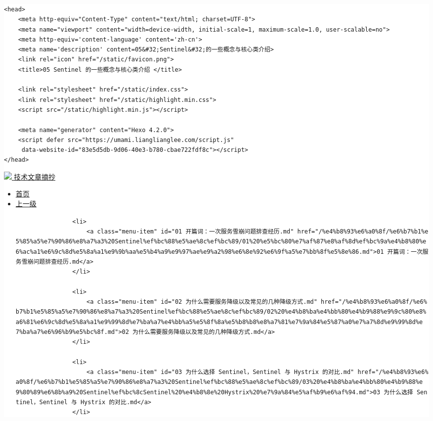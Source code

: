 <!DOCTYPE html>
<html xmlns="http://www.w3.org/1999/xhtml">

<head>

    <head>
        <meta http-equiv="Content-Type" content="text/html; charset=UTF-8">
        <meta name="viewport" content="width=device-width, initial-scale=1, maximum-scale=1.0, user-scalable=no">
        <meta http-equiv='content-language' content='zh-cn'>
        <meta name='description' content=05&#32;Sentinel&#32;的一些概念与核心类介绍>
        <link rel="icon" href="/static/favicon.png">
        <title>05 Sentinel 的一些概念与核心类介绍 </title>
        
        <link rel="stylesheet" href="/static/index.css">
        <link rel="stylesheet" href="/static/highlight.min.css">
        <script src="/static/highlight.min.js"></script>
        
        <meta name="generator" content="Hexo 4.2.0">
        <script defer src="https://umami.lianglianglee.com/script.js"
         data-website-id="83e5d5db-9d06-40e3-b780-cbae722fdf8c"></script>
    </head>

<body>
    <div class="book-container">
        <div class="book-sidebar">
            <div class="book-brand">
                <a href="/">
                    <img src="/static/favicon.png">
                    <span>技术文章摘抄</span>
                </a>
            </div>
            <div class="book-menu uncollapsible">
                <ul class="uncollapsible">
                    <li><a href="/" class="current-tab">首页</a></li>
                    <li><a href="../">上一级</a></li>
                </ul>
                <ul class="uncollapsible">
                    
                    <li>
                        <a class="menu-item" id="01 开篇词：一次服务雪崩问题排查经历.md" href="/%e4%b8%93%e6%a0%8f/%e6%b7%b1%e5%85%a5%e7%90%86%e8%a7%a3%20Sentinel%ef%bc%88%e5%ae%8c%ef%bc%89/01%20%e5%bc%80%e7%af%87%e8%af%8d%ef%bc%9a%e4%b8%80%e6%ac%a1%e6%9c%8d%e5%8a%a1%e9%9b%aa%e5%b4%a9%e9%97%ae%e9%a2%98%e6%8e%92%e6%9f%a5%e7%bb%8f%e5%8e%86.md">01 开篇词：一次服务雪崩问题排查经历.md</a>
                    </li>
                    
                    <li>
                        <a class="menu-item" id="02 为什么需要服务降级以及常见的几种降级方式.md" href="/%e4%b8%93%e6%a0%8f/%e6%b7%b1%e5%85%a5%e7%90%86%e8%a7%a3%20Sentinel%ef%bc%88%e5%ae%8c%ef%bc%89/02%20%e4%b8%ba%e4%bb%80%e4%b9%88%e9%9c%80%e8%a6%81%e6%9c%8d%e5%8a%a1%e9%99%8d%e7%ba%a7%e4%bb%a5%e5%8f%8a%e5%b8%b8%e8%a7%81%e7%9a%84%e5%87%a0%e7%a7%8d%e9%99%8d%e7%ba%a7%e6%96%b9%e5%bc%8f.md">02 为什么需要服务降级以及常见的几种降级方式.md</a>
                    </li>
                    
                    <li>
                        <a class="menu-item" id="03 为什么选择 Sentinel，Sentinel 与 Hystrix 的对比.md" href="/%e4%b8%93%e6%a0%8f/%e6%b7%b1%e5%85%a5%e7%90%86%e8%a7%a3%20Sentinel%ef%bc%88%e5%ae%8c%ef%bc%89/03%20%e4%b8%ba%e4%bb%80%e4%b9%88%e9%80%89%e6%8b%a9%20Sentinel%ef%bc%8cSentinel%20%e4%b8%8e%20Hystrix%20%e7%9a%84%e5%af%b9%e6%af%94.md">03 为什么选择 Sentinel，Sentinel 与 Hystrix 的对比.md</a>
                    </li>
                    